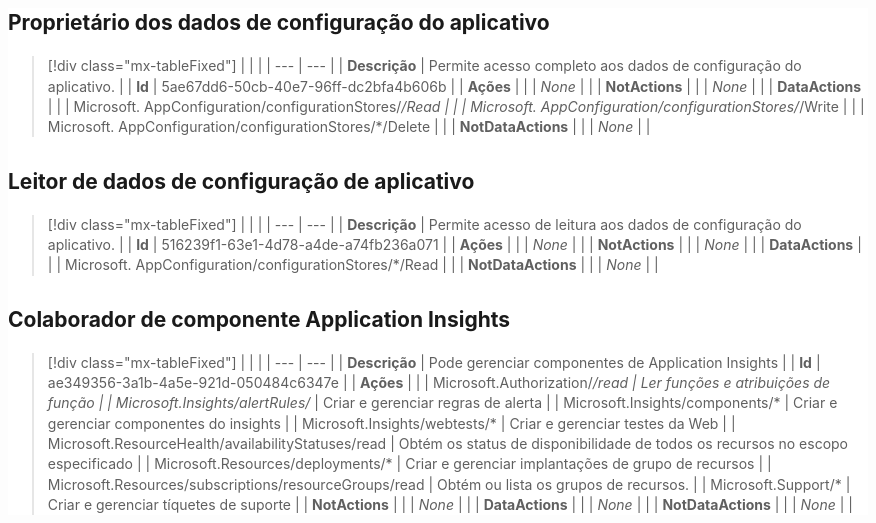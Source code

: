 
## <a name="app-configuration-data-owner"></a>Proprietário dos dados de configuração do aplicativo
> [!div class="mx-tableFixed"]
> | | |
> | --- | --- |
> | **Descrição** | Permite acesso completo aos dados de configuração do aplicativo. |
> | **Id** | 5ae67dd6-50cb-40e7-96ff-dc2bfa4b606b |
> | **Ações** |  |
> | *None* |  |
> | **NotActions** |  |
> | *None* |  |
> | **DataActions** |  |
> | Microsoft. AppConfiguration/configurationStores/*/Read |  |
> | Microsoft. AppConfiguration/configurationStores/*/Write |  |
> | Microsoft. AppConfiguration/configurationStores/*/Delete |  |
> | **NotDataActions** |  |
> | *None* |  |

## <a name="app-configuration-data-reader"></a>Leitor de dados de configuração de aplicativo
> [!div class="mx-tableFixed"]
> | | |
> | --- | --- |
> | **Descrição** | Permite acesso de leitura aos dados de configuração do aplicativo. |
> | **Id** | 516239f1-63e1-4d78-a4de-a74fb236a071 |
> | **Ações** |  |
> | *None* |  |
> | **NotActions** |  |
> | *None* |  |
> | **DataActions** |  |
> | Microsoft. AppConfiguration/configurationStores/*/Read |  |
> | **NotDataActions** |  |
> | *None* |  |

## <a name="application-insights-component-contributor"></a>Colaborador de componente Application Insights
> [!div class="mx-tableFixed"]
> | | |
> | --- | --- |
> | **Descrição** | Pode gerenciar componentes de Application Insights |
> | **Id** | ae349356-3a1b-4a5e-921d-050484c6347e |
> | **Ações** |  |
> | Microsoft.Authorization/*/read | Ler funções e atribuições de função |
> | Microsoft.Insights/alertRules/* | Criar e gerenciar regras de alerta |
> | Microsoft.Insights/components/* | Criar e gerenciar componentes do insights |
> | Microsoft.Insights/webtests/* | Criar e gerenciar testes da Web |
> | Microsoft.ResourceHealth/availabilityStatuses/read | Obtém os status de disponibilidade de todos os recursos no escopo especificado |
> | Microsoft.Resources/deployments/* | Criar e gerenciar implantações de grupo de recursos |
> | Microsoft.Resources/subscriptions/resourceGroups/read | Obtém ou lista os grupos de recursos. |
> | Microsoft.Support/* | Criar e gerenciar tíquetes de suporte |
> | **NotActions** |  |
> | *None* |  |
> | **DataActions** |  |
> | *None* |  |
> | **NotDataActions** |  |
> | *None* |  |
